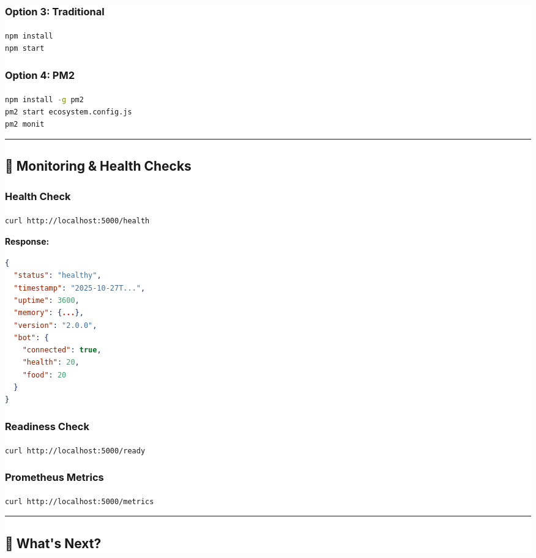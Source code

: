 ### Option 3: Traditional
```bash
npm install
npm start
```

### Option 4: PM2
```bash
npm install -g pm2
pm2 start ecosystem.config.js
pm2 monit
```

---

## 📡 Monitoring & Health Checks

### Health Check
```bash
curl http://localhost:5000/health
```

**Response:**
```json
{
  "status": "healthy",
  "timestamp": "2025-10-27T...",
  "uptime": 3600,
  "memory": {...},
  "version": "2.0.0",
  "bot": {
    "connected": true,
    "health": 20,
    "food": 20
  }
}
```

### Readiness Check
```bash
curl http://localhost:5000/ready
```

### Prometheus Metrics
```bash
curl http://localhost:5000/metrics
```

---

## 🎯 What's Next?
